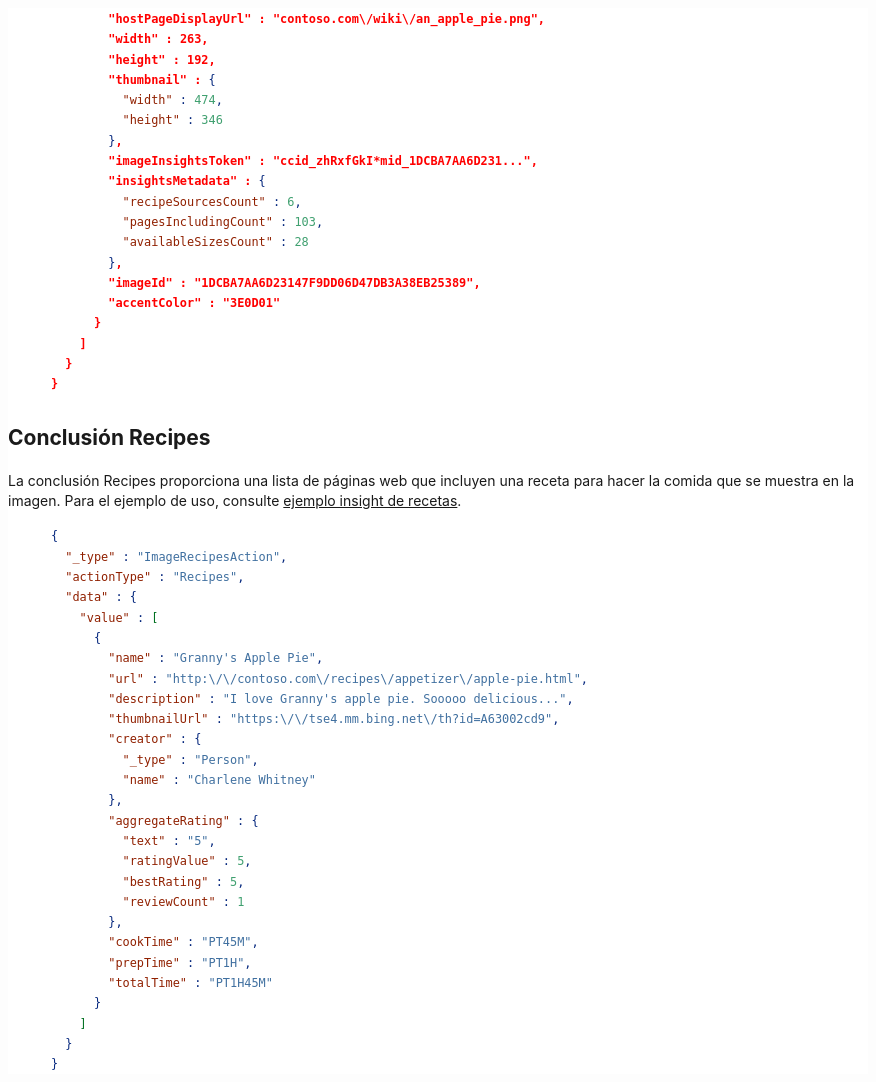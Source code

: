 ```json
              "hostPageDisplayUrl" : "contoso.com\/wiki\/an_apple_pie.png",
              "width" : 263,
              "height" : 192,
              "thumbnail" : {
                "width" : 474,
                "height" : 346
              },
              "imageInsightsToken" : "ccid_zhRxfGkI*mid_1DCBA7AA6D231...",
              "insightsMetadata" : {
                "recipeSourcesCount" : 6,
                "pagesIncludingCount" : 103,
                "availableSizesCount" : 28
              },
              "imageId" : "1DCBA7AA6D23147F9DD06D47DB3A38EB25389",
              "accentColor" : "3E0D01"
            }
          ]
        }
      }
```

## <a name="recipes-insight"></a>Conclusión Recipes

La conclusión Recipes proporciona una lista de páginas web que incluyen una receta para hacer la comida que se muestra en la imagen. Para el ejemplo de uso, consulte [ejemplo insight de recetas](./bing-insights-usage.md#recipes-insight-example).

```json
      {
        "_type" : "ImageRecipesAction",
        "actionType" : "Recipes",
        "data" : {
          "value" : [
            {
              "name" : "Granny's Apple Pie",
              "url" : "http:\/\/contoso.com\/recipes\/appetizer\/apple-pie.html",
              "description" : "I love Granny's apple pie. Sooooo delicious...",
              "thumbnailUrl" : "https:\/\/tse4.mm.bing.net\/th?id=A63002cd9",
              "creator" : {
                "_type" : "Person",
                "name" : "Charlene Whitney"
              },
              "aggregateRating" : {
                "text" : "5",
                "ratingValue" : 5,
                "bestRating" : 5,
                "reviewCount" : 1
              },
              "cookTime" : "PT45M",
              "prepTime" : "PT1H",
              "totalTime" : "PT1H45M"
            }
          ]
        }
      }
```
